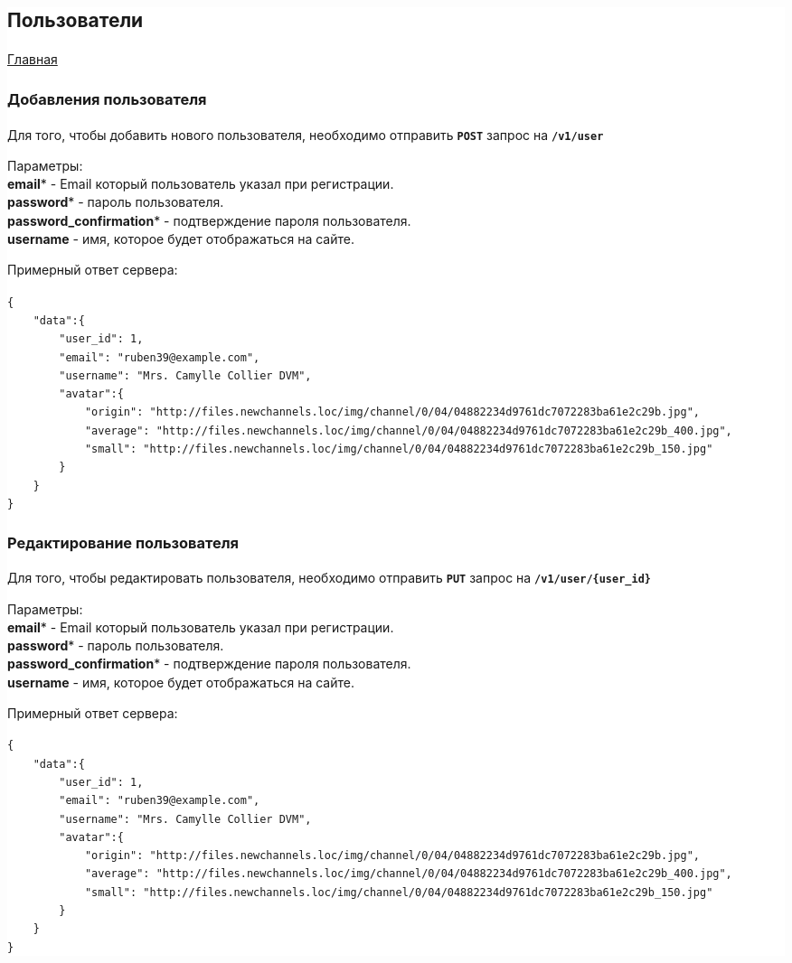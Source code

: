 ## Пользователи

[Главная](main.md) 

### Добавления пользователя

Для того, чтобы добавить нового пользователя, 
необходимо отправить **`POST`** запрос на **`/v1/user`**

Параметры:<br>
**email*** - Email который пользователь указал при регистрации.<br>
**password*** - пароль пользователя.<br>
**password_confirmation*** - подтверждение пароля пользователя.<br>
**username** - имя, которое будет отображаться на сайте.

Примерный ответ сервера:

```
{
    "data":{
        "user_id": 1,
        "email": "ruben39@example.com",
        "username": "Mrs. Camylle Collier DVM",
        "avatar":{
            "origin": "http://files.newchannels.loc/img/channel/0/04/04882234d9761dc7072283ba61e2c29b.jpg",
            "average": "http://files.newchannels.loc/img/channel/0/04/04882234d9761dc7072283ba61e2c29b_400.jpg",
            "small": "http://files.newchannels.loc/img/channel/0/04/04882234d9761dc7072283ba61e2c29b_150.jpg"
        }
    }
}
```

### Редактирование пользователя

Для того, чтобы редактировать пользователя, 
необходимо отправить **`PUT`** запрос на **`/v1/user/{user_id}`**

Параметры:<br>
**email*** - Email который пользователь указал при регистрации.<br>
**password*** - пароль пользователя.<br>
**password_confirmation*** - подтверждение пароля пользователя.<br>
**username** - имя, которое будет отображаться на сайте.

Примерный ответ сервера:

```
{
    "data":{
        "user_id": 1,
        "email": "ruben39@example.com",
        "username": "Mrs. Camylle Collier DVM",
        "avatar":{
            "origin": "http://files.newchannels.loc/img/channel/0/04/04882234d9761dc7072283ba61e2c29b.jpg",
            "average": "http://files.newchannels.loc/img/channel/0/04/04882234d9761dc7072283ba61e2c29b_400.jpg",
            "small": "http://files.newchannels.loc/img/channel/0/04/04882234d9761dc7072283ba61e2c29b_150.jpg"
        }
    }
}
```
